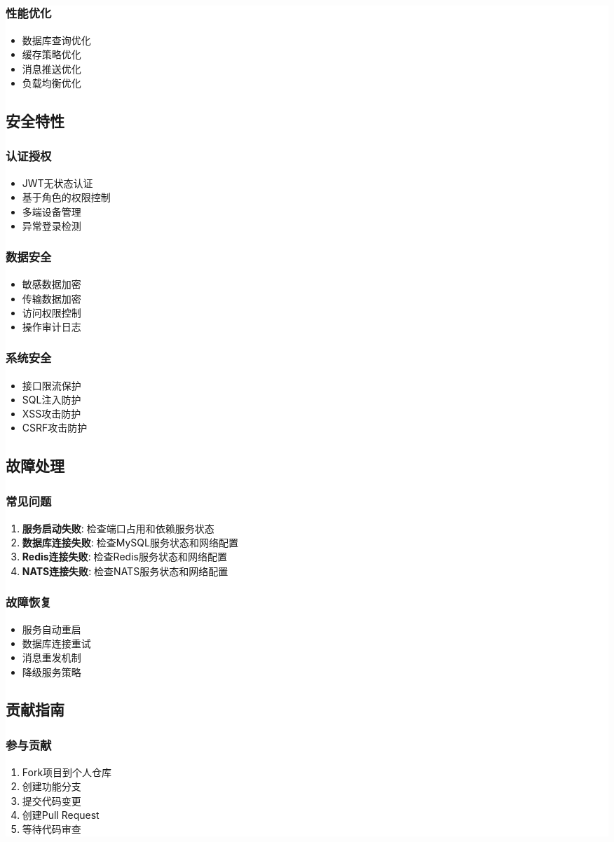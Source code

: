 ### 性能优化
- 数据库查询优化
- 缓存策略优化
- 消息推送优化
- 负载均衡优化

## 安全特性

### 认证授权
- JWT无状态认证
- 基于角色的权限控制
- 多端设备管理
- 异常登录检测

### 数据安全
- 敏感数据加密
- 传输数据加密
- 访问权限控制
- 操作审计日志

### 系统安全
- 接口限流保护
- SQL注入防护
- XSS攻击防护
- CSRF攻击防护

## 故障处理

### 常见问题
1. **服务启动失败**: 检查端口占用和依赖服务状态
2. **数据库连接失败**: 检查MySQL服务状态和网络配置
3. **Redis连接失败**: 检查Redis服务状态和网络配置
4. **NATS连接失败**: 检查NATS服务状态和网络配置

### 故障恢复
- 服务自动重启
- 数据库连接重试
- 消息重发机制
- 降级服务策略

## 贡献指南

### 参与贡献
1. Fork项目到个人仓库
2. 创建功能分支
3. 提交代码变更
4. 创建Pull Request
5. 等待代码审查
